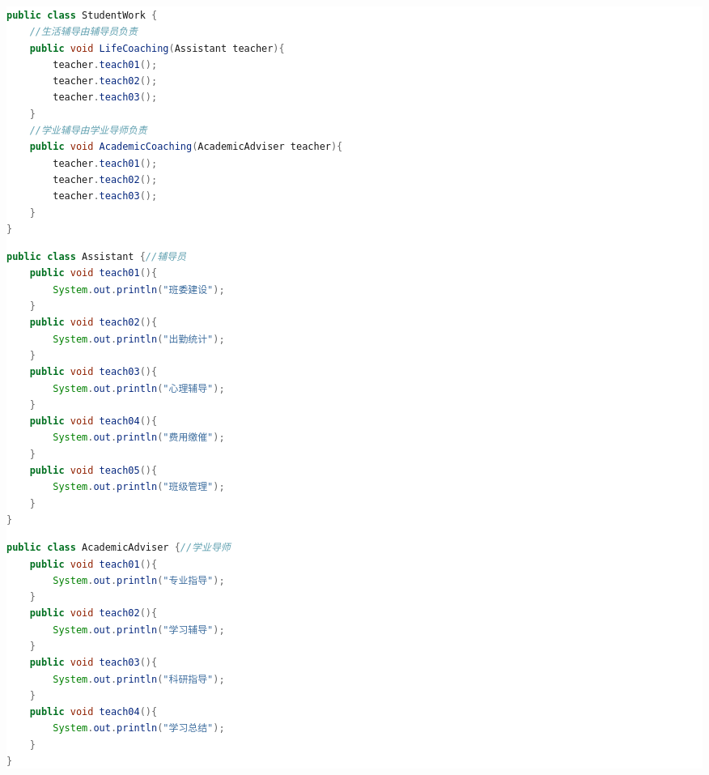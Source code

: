 ```java
public class StudentWork {
    //生活辅导由辅导员负责
    public void LifeCoaching(Assistant teacher){
        teacher.teach01();
        teacher.teach02();
        teacher.teach03();
    }
    //学业辅导由学业导师负责
    public void AcademicCoaching(AcademicAdviser teacher){
        teacher.teach01();
        teacher.teach02();
        teacher.teach03();
    }
}
```

```java
public class Assistant {//辅导员
    public void teach01(){
        System.out.println("班委建设");
    }
    public void teach02(){
        System.out.println("出勤统计");
    }
    public void teach03(){
        System.out.println("心理辅导");
    }
    public void teach04(){
        System.out.println("费用缴催");
    }
    public void teach05(){
        System.out.println("班级管理");
    }
}
```

```java
public class AcademicAdviser {//学业导师
    public void teach01(){
        System.out.println("专业指导");
    }
    public void teach02(){
        System.out.println("学习辅导");
    }
    public void teach03(){
        System.out.println("科研指导");
    }
    public void teach04(){
        System.out.println("学习总结");
    }
}
```
